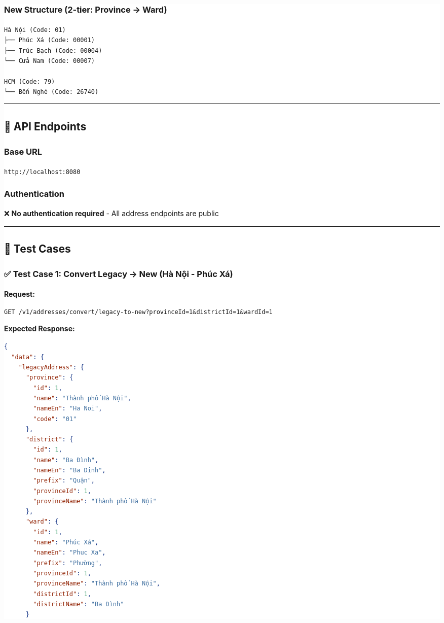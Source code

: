 ### New Structure (2-tier: Province → Ward)

```
Hà Nội (Code: 01)
├── Phúc Xá (Code: 00001)
├── Trúc Bạch (Code: 00004)
└── Cửa Nam (Code: 00007)

HCM (Code: 79)
└── Bến Nghé (Code: 26740)
```

---

## 🔧 API Endpoints

### Base URL
```
http://localhost:8080
```

### Authentication
❌ **No authentication required** - All address endpoints are public

---

## 📝 Test Cases

### ✅ Test Case 1: Convert Legacy → New (Hà Nội - Phúc Xá)

**Request:**
```http
GET /v1/addresses/convert/legacy-to-new?provinceId=1&districtId=1&wardId=1
```

**Expected Response:**
```json
{
  "data": {
    "legacyAddress": {
      "province": {
        "id": 1,
        "name": "Thành phố Hà Nội",
        "nameEn": "Ha Noi",
        "code": "01"
      },
      "district": {
        "id": 1,
        "name": "Ba Đình",
        "nameEn": "Ba Dinh",
        "prefix": "Quận",
        "provinceId": 1,
        "provinceName": "Thành phố Hà Nội"
      },
      "ward": {
        "id": 1,
        "name": "Phúc Xá",
        "nameEn": "Phuc Xa",
        "prefix": "Phường",
        "provinceId": 1,
        "provinceName": "Thành phố Hà Nội",
        "districtId": 1,
        "districtName": "Ba Đình"
      }
```